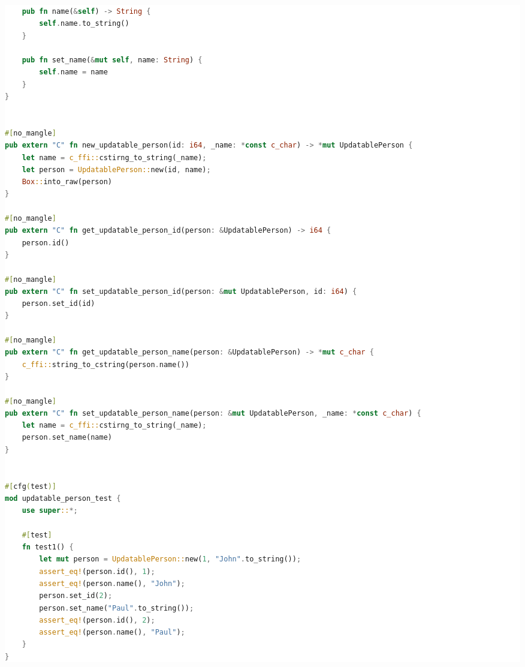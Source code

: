 ```rust
    pub fn name(&self) -> String {
        self.name.to_string()
    }

    pub fn set_name(&mut self, name: String) {
        self.name = name
    }
}


#[no_mangle]
pub extern "C" fn new_updatable_person(id: i64, _name: *const c_char) -> *mut UpdatablePerson {
    let name = c_ffi::cstirng_to_string(_name);
    let person = UpdatablePerson::new(id, name);
    Box::into_raw(person)
}

#[no_mangle]
pub extern "C" fn get_updatable_person_id(person: &UpdatablePerson) -> i64 {
    person.id()
}

#[no_mangle]
pub extern "C" fn set_updatable_person_id(person: &mut UpdatablePerson, id: i64) {
    person.set_id(id)
}

#[no_mangle]
pub extern "C" fn get_updatable_person_name(person: &UpdatablePerson) -> *mut c_char {
    c_ffi::string_to_cstring(person.name())
}

#[no_mangle]
pub extern "C" fn set_updatable_person_name(person: &mut UpdatablePerson, _name: *const c_char) {
    let name = c_ffi::cstirng_to_string(_name);
    person.set_name(name)
}


#[cfg(test)]
mod updatable_person_test {
    use super::*;

    #[test]
    fn test1() {
        let mut person = UpdatablePerson::new(1, "John".to_string());
        assert_eq!(person.id(), 1);
        assert_eq!(person.name(), "John");
        person.set_id(2);
        person.set_name("Paul".to_string());
        assert_eq!(person.id(), 2);
        assert_eq!(person.name(), "Paul");
    }
}
```
